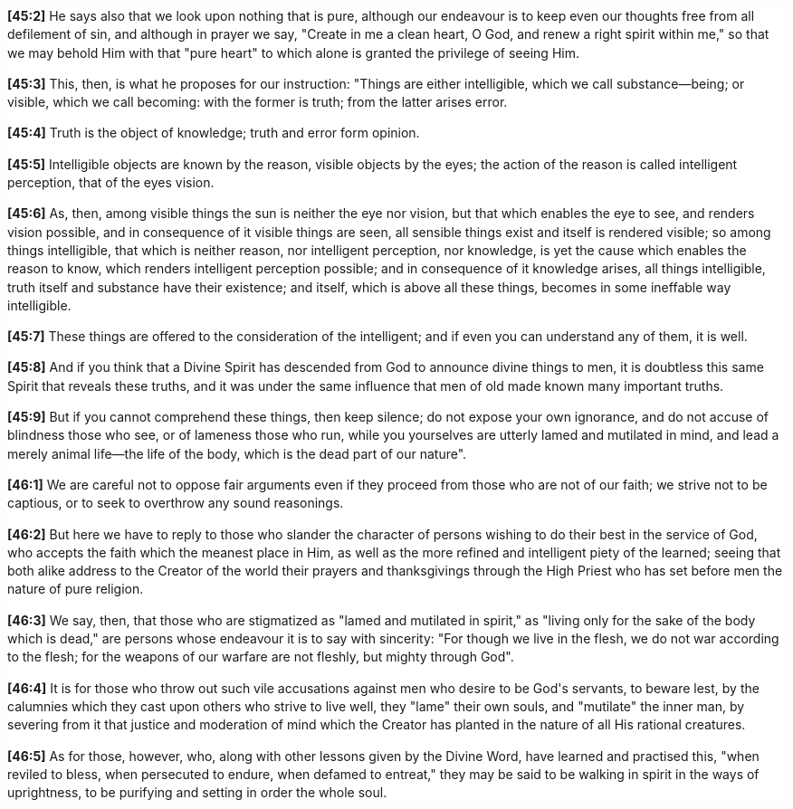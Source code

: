 **[45:2]** He says also that we look upon nothing that is pure, although our endeavour is to keep even our thoughts free from all defilement of sin, and although in prayer we say, "Create in me a clean heart, O God, and renew a right spirit within me," so that we may behold Him with that "pure heart" to which alone is granted the privilege of seeing Him.

**[45:3]** This, then, is what he proposes for our instruction: "Things are either intelligible, which we call substance—being; or visible, which we call becoming: with the former is truth; from the latter arises error.

**[45:4]** Truth is the object of knowledge; truth and error form opinion.

**[45:5]** Intelligible objects are known by the reason, visible objects by the eyes; the action of the reason is called intelligent perception, that of the eyes vision.

**[45:6]** As, then, among visible things the sun is neither the eye nor vision, but that which enables the eye to see, and renders vision possible, and in consequence of it visible things are seen, all sensible things exist and itself is rendered visible; so among things intelligible, that which is neither reason, nor intelligent perception, nor knowledge, is yet the cause which enables the reason to know, which renders intelligent perception possible; and in consequence of it knowledge arises, all things intelligible, truth itself and substance have their existence; and itself, which is above all these things, becomes in some ineffable way intelligible.

**[45:7]** These things are offered to the consideration of the intelligent; and if even you can understand any of them, it is well.

**[45:8]** And if you think that a Divine Spirit has descended from God to announce divine things to men, it is doubtless this same Spirit that reveals these truths, and it was under the same influence that men of old made known many important truths.

**[45:9]** But if you cannot comprehend these things, then keep silence; do not expose your own ignorance, and do not accuse of blindness those who see, or of lameness those who run, while you yourselves are utterly lamed and mutilated in mind, and lead a merely animal life—the life of the body, which is the dead part of our nature".

**[46:1]** We are careful not to oppose fair arguments even if they proceed from those who are not of our faith; we strive not to be captious, or to seek to overthrow any sound reasonings.

**[46:2]** But here we have to reply to those who slander the character of persons wishing to do their best in the service of God, who accepts the faith which the meanest place in Him, as well as the more refined and intelligent piety of the learned; seeing that both alike address to the Creator of the world their prayers and thanksgivings through the High Priest who has set before men the nature of pure religion.

**[46:3]** We say, then, that those who are stigmatized as "lamed and mutilated in spirit," as "living only for the sake of the body which is dead," are persons whose endeavour it is to say with sincerity: "For though we live in the flesh, we do not war according to the flesh; for the weapons of our warfare are not fleshly, but mighty through God".

**[46:4]** It is for those who throw out such vile accusations against men who desire to be God's servants, to beware lest, by the calumnies which they cast upon others who strive to live well, they "lame" their own souls, and "mutilate" the inner man, by severing from it that justice and moderation of mind which the Creator has planted in the nature of all His rational creatures.

**[46:5]** As for those, however, who, along with other lessons given by the Divine Word, have learned and practised this, "when reviled to bless, when persecuted to endure, when defamed to entreat," they may be said to be walking in spirit in the ways of uprightness, to be purifying and setting in order the whole soul.
